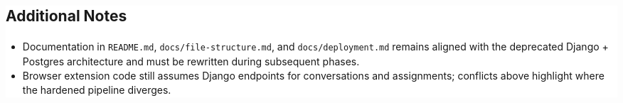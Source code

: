 ## Additional Notes
- Documentation in `README.md`, `docs/file-structure.md`, and `docs/deployment.md` remains aligned with the deprecated Django + Postgres architecture and must be rewritten during subsequent phases.
- Browser extension code still assumes Django endpoints for conversations and assignments; conflicts above highlight where the hardened pipeline diverges.

